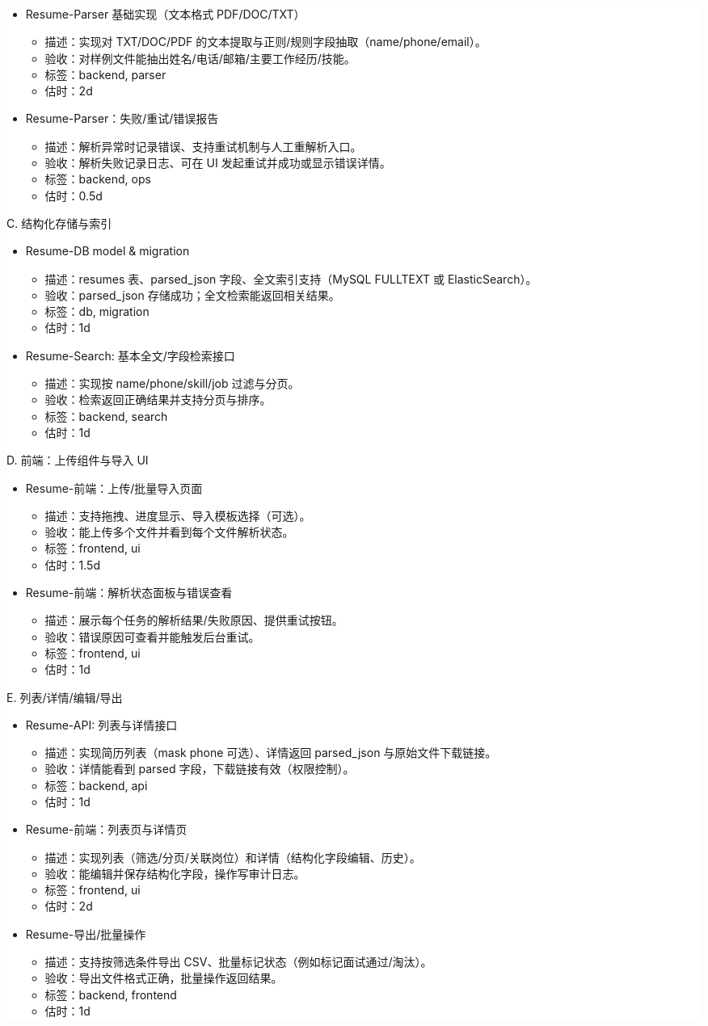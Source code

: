- Resume-Parser 基础实现（文本格式 PDF/DOC/TXT）
  - 描述：实现对 TXT/DOC/PDF 的文本提取与正则/规则字段抽取（name/phone/email）。
  - 验收：对样例文件能抽出姓名/电话/邮箱/主要工作经历/技能。
  - 标签：backend, parser
  - 估时：2d

- Resume-Parser：失败/重试/错误报告
  - 描述：解析异常时记录错误、支持重试机制与人工重解析入口。
  - 验收：解析失败记录日志、可在 UI 发起重试并成功或显示错误详情。
  - 标签：backend, ops
  - 估时：0.5d

C. 结构化存储与索引
- Resume-DB model & migration
  - 描述：resumes 表、parsed_json 字段、全文索引支持（MySQL FULLTEXT 或 ElasticSearch）。
  - 验收：parsed_json 存储成功；全文检索能返回相关结果。
  - 标签：db, migration
  - 估时：1d

- Resume-Search: 基本全文/字段检索接口
  - 描述：实现按 name/phone/skill/job 过滤与分页。
  - 验收：检索返回正确结果并支持分页与排序。
  - 标签：backend, search
  - 估时：1d

D. 前端：上传组件与导入 UI
- Resume-前端：上传/批量导入页面
  - 描述：支持拖拽、进度显示、导入模板选择（可选）。
  - 验收：能上传多个文件并看到每个文件解析状态。
  - 标签：frontend, ui
  - 估时：1.5d

- Resume-前端：解析状态面板与错误查看
  - 描述：展示每个任务的解析结果/失败原因、提供重试按钮。
  - 验收：错误原因可查看并能触发后台重试。
  - 标签：frontend, ui
  - 估时：1d

E. 列表/详情/编辑/导出
- Resume-API: 列表与详情接口
  - 描述：实现简历列表（mask phone 可选）、详情返回 parsed_json 与原始文件下载链接。
  - 验收：详情能看到 parsed 字段，下载链接有效（权限控制）。
  - 标签：backend, api
  - 估时：1d

- Resume-前端：列表页与详情页
  - 描述：实现列表（筛选/分页/关联岗位）和详情（结构化字段编辑、历史）。
  - 验收：能编辑并保存结构化字段，操作写审计日志。
  - 标签：frontend, ui
  - 估时：2d

- Resume-导出/批量操作
  - 描述：支持按筛选条件导出 CSV、批量标记状态（例如标记面试通过/淘汰）。
  - 验收：导出文件格式正确，批量操作返回结果。
  - 标签：backend, frontend
  - 估时：1d

